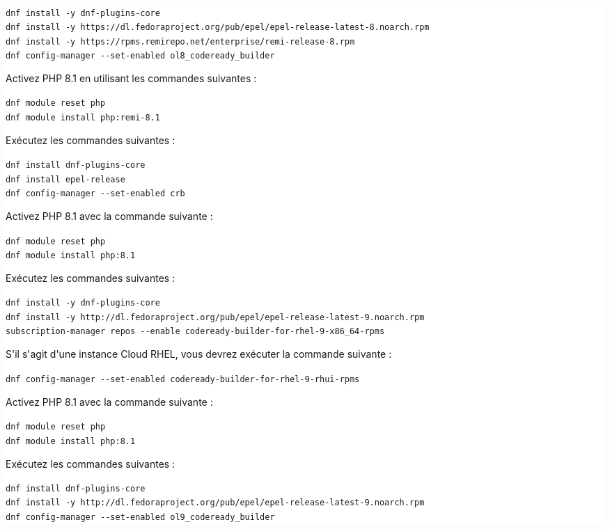 ```shell
dnf install -y dnf-plugins-core
dnf install -y https://dl.fedoraproject.org/pub/epel/epel-release-latest-8.noarch.rpm
dnf install -y https://rpms.remirepo.net/enterprise/remi-release-8.rpm
dnf config-manager --set-enabled ol8_codeready_builder
```

Activez PHP 8.1 en utilisant les commandes suivantes :

```shell
dnf module reset php
dnf module install php:remi-8.1
```

</TabItem>
<TabItem value="Alma 9" label="Alma 9">

Exécutez les commandes suivantes :

```shell
dnf install dnf-plugins-core
dnf install epel-release
dnf config-manager --set-enabled crb
```

Activez PHP 8.1 avec la commande suivante :

```shell
dnf module reset php
dnf module install php:8.1
```

</TabItem>
<TabItem value="RHEL 9" label="RHEL 9">

Exécutez les commandes suivantes :

```shell
dnf install -y dnf-plugins-core
dnf install -y http://dl.fedoraproject.org/pub/epel/epel-release-latest-9.noarch.rpm
subscription-manager repos --enable codeready-builder-for-rhel-9-x86_64-rpms
```

S'il s'agit d'une instance Cloud RHEL, vous devrez exécuter la commande suivante :

```shell
dnf config-manager --set-enabled codeready-builder-for-rhel-9-rhui-rpms
```

Activez PHP 8.1 avec la commande suivante :

```shell
dnf module reset php
dnf module install php:8.1
```

</TabItem>
<TabItem value="Oracle Linux 9" label="Oracle Linux 9">

Exécutez les commandes suivantes :

```shell
dnf install dnf-plugins-core
dnf install -y http://dl.fedoraproject.org/pub/epel/epel-release-latest-9.noarch.rpm
dnf config-manager --set-enabled ol9_codeready_builder
```
